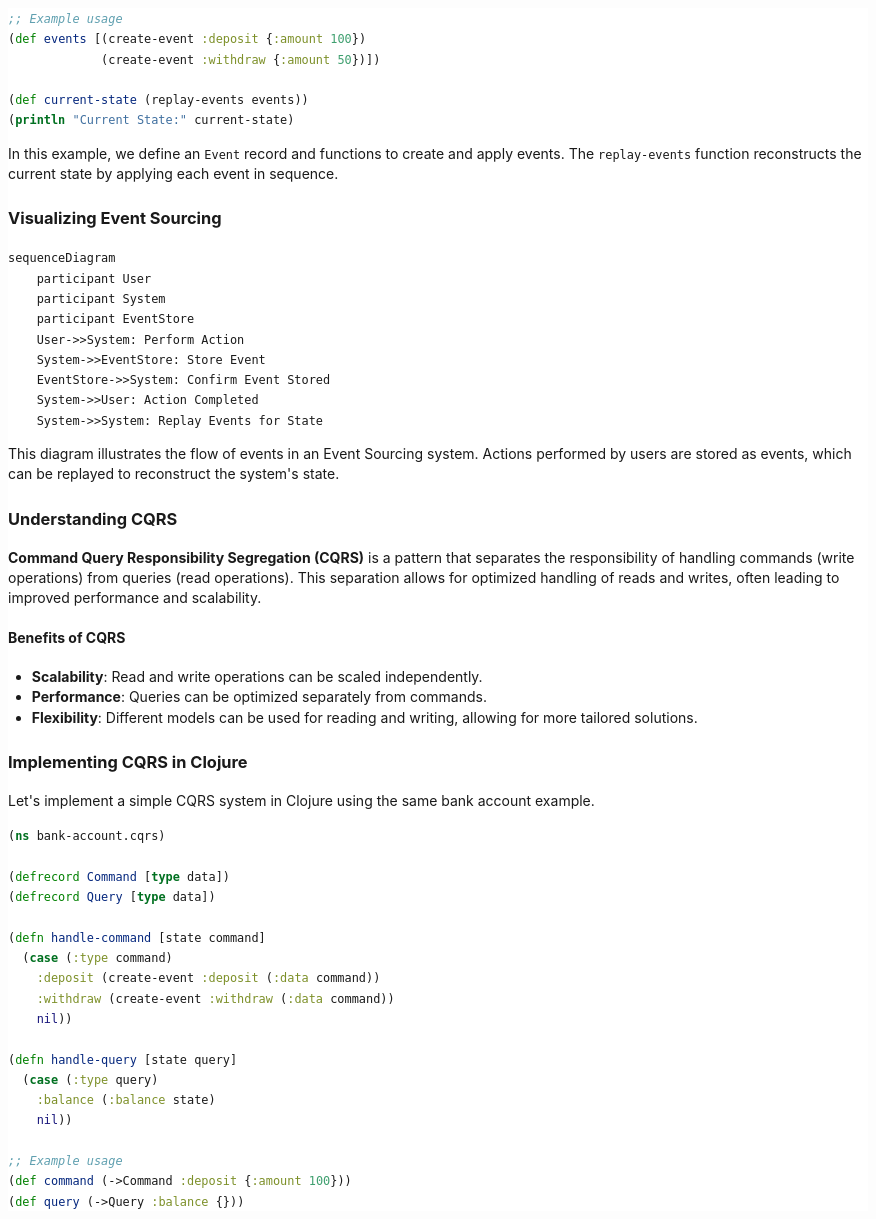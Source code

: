 ```clojure
;; Example usage
(def events [(create-event :deposit {:amount 100})
             (create-event :withdraw {:amount 50})])

(def current-state (replay-events events))
(println "Current State:" current-state)
```

In this example, we define an `Event` record and functions to create and apply events. The `replay-events` function reconstructs the current state by applying each event in sequence.

### Visualizing Event Sourcing

```mermaid
sequenceDiagram
    participant User
    participant System
    participant EventStore
    User->>System: Perform Action
    System->>EventStore: Store Event
    EventStore->>System: Confirm Event Stored
    System->>User: Action Completed
    System->>System: Replay Events for State
```

This diagram illustrates the flow of events in an Event Sourcing system. Actions performed by users are stored as events, which can be replayed to reconstruct the system's state.

### Understanding CQRS

**Command Query Responsibility Segregation (CQRS)** is a pattern that separates the responsibility of handling commands (write operations) from queries (read operations). This separation allows for optimized handling of reads and writes, often leading to improved performance and scalability.

#### Benefits of CQRS

- **Scalability**: Read and write operations can be scaled independently.
- **Performance**: Queries can be optimized separately from commands.
- **Flexibility**: Different models can be used for reading and writing, allowing for more tailored solutions.

### Implementing CQRS in Clojure

Let's implement a simple CQRS system in Clojure using the same bank account example.

```clojure
(ns bank-account.cqrs)

(defrecord Command [type data])
(defrecord Query [type data])

(defn handle-command [state command]
  (case (:type command)
    :deposit (create-event :deposit (:data command))
    :withdraw (create-event :withdraw (:data command))
    nil))

(defn handle-query [state query]
  (case (:type query)
    :balance (:balance state)
    nil))

;; Example usage
(def command (->Command :deposit {:amount 100}))
(def query (->Query :balance {}))

```